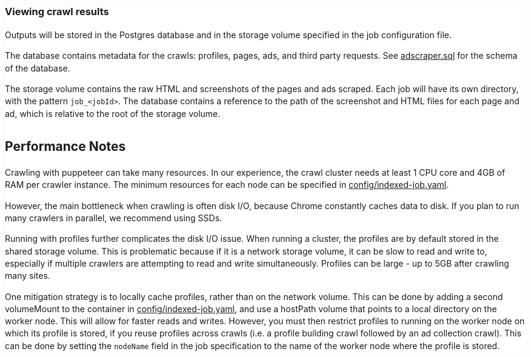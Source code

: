 ### Viewing crawl results

Outputs will be stored in the Postgres database and in the storage volume
specified in the job configuration file.

The database contains metadata for the crawls: profiles, pages, ads, and
third party requests. See [adscraper.sql](../adscraper.sql)
for the schema of the database.

The storage volume contains the raw HTML and screenshots of the pages and
ads scraped. Each job will have its own directory, with the pattern `job_<jobId>`.
The database contains a reference to the path of the screenshot and HTML files
for each page and ad, which is relative to the root of the storage volume.

## Performance Notes

Crawling with puppeteer can take many resources.
In our experience, the crawl cluster needs at least 1 CPU core and 4GB of RAM
per crawler instance. The minimum resources for each node can be specified in [config/indexed-job.yaml](config/indexed-job.yaml).

However, the main bottleneck when crawling is often disk I/O, because
Chrome constantly caches data to disk. If you plan to run many crawlers
in parallel, we recommend using SSDs.

Running with profiles further complicates the disk I/O issue. When running a
cluster, the profiles are by default stored in the shared storage volume.
This is problematic because if it is a network storage volume, it can be
slow to read and write to, especially if multiple crawlers are attempting
to read and write simultaneously. Profiles can be large - up to 5GB after
crawling many sites.

One mitigation strategy is to locally cache profiles, rather than on the network
volume. This can be done by adding a second volumeMount to the container in
[config/indexed-job.yaml](config/indexed-job.yaml), and use a hostPath volume
that points to a local directory on the worker node. This will allow for
faster reads and writes. However, you must then restrict profiles to running
on the worker node on which its profile is stored, if you reuse profiles across
crawls (i.e. a profile building crawl followed by an ad collection crawl).
This can be done by setting the `nodeName` field in the job specification
to the name of the worker node where the profile is stored.
